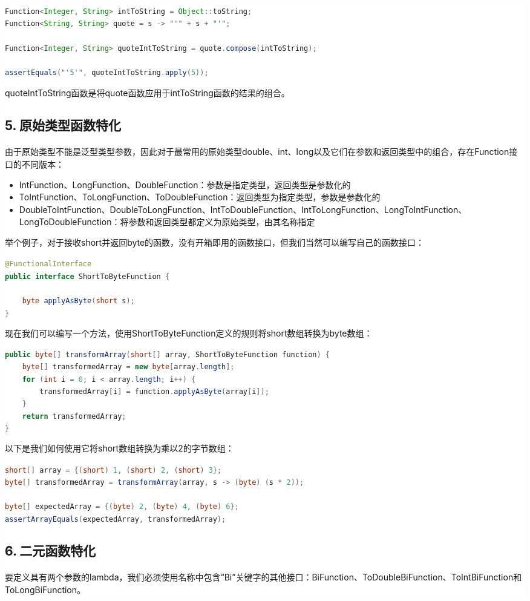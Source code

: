 ```java
Function<Integer, String> intToString = Object::toString;
Function<String, String> quote = s -> "'" + s + "'";

Function<Integer, String> quoteIntToString = quote.compose(intToString);

assertEquals("'5'", quoteIntToString.apply(5));
```

quoteIntToString函数是将quote函数应用于intToString函数的结果的组合。

## 5. 原始类型函数特化

由于原始类型不能是泛型类型参数，因此对于最常用的原始类型double、int、long以及它们在参数和返回类型中的组合，存在Function接口的不同版本：

-   IntFunction、LongFunction、DoubleFunction：参数是指定类型，返回类型是参数化的
-   ToIntFunction、ToLongFunction、ToDoubleFunction：返回类型为指定类型，参数是参数化的
-   DoubleToIntFunction、DoubleToLongFunction、IntToDoubleFunction、IntToLongFunction、LongToIntFunction、LongToDoubleFunction：将参数和返回类型都定义为原始类型，由其名称指定

举个例子，对于接收short并返回byte的函数，没有开箱即用的函数接口，但我们当然可以编写自己的函数接口：

```java
@FunctionalInterface
public interface ShortToByteFunction {

    byte applyAsByte(short s);
}
```

现在我们可以编写一个方法，使用ShortToByteFunction定义的规则将short数组转换为byte数组：

```java
public byte[] transformArray(short[] array, ShortToByteFunction function) {
    byte[] transformedArray = new byte[array.length];
    for (int i = 0; i < array.length; i++) {
        transformedArray[i] = function.applyAsByte(array[i]);
    }
    return transformedArray;
}
```

以下是我们如何使用它将short数组转换为乘以2的字节数组：

```java
short[] array = {(short) 1, (short) 2, (short) 3};
byte[] transformedArray = transformArray(array, s -> (byte) (s * 2));

byte[] expectedArray = {(byte) 2, (byte) 4, (byte) 6};
assertArrayEquals(expectedArray, transformedArray);
```

## 6. 二元函数特化

要定义具有两个参数的lambda，我们必须使用名称中包含“Bi”关键字的其他接口：BiFunction、ToDoubleBiFunction、ToIntBiFunction和ToLongBiFunction。
